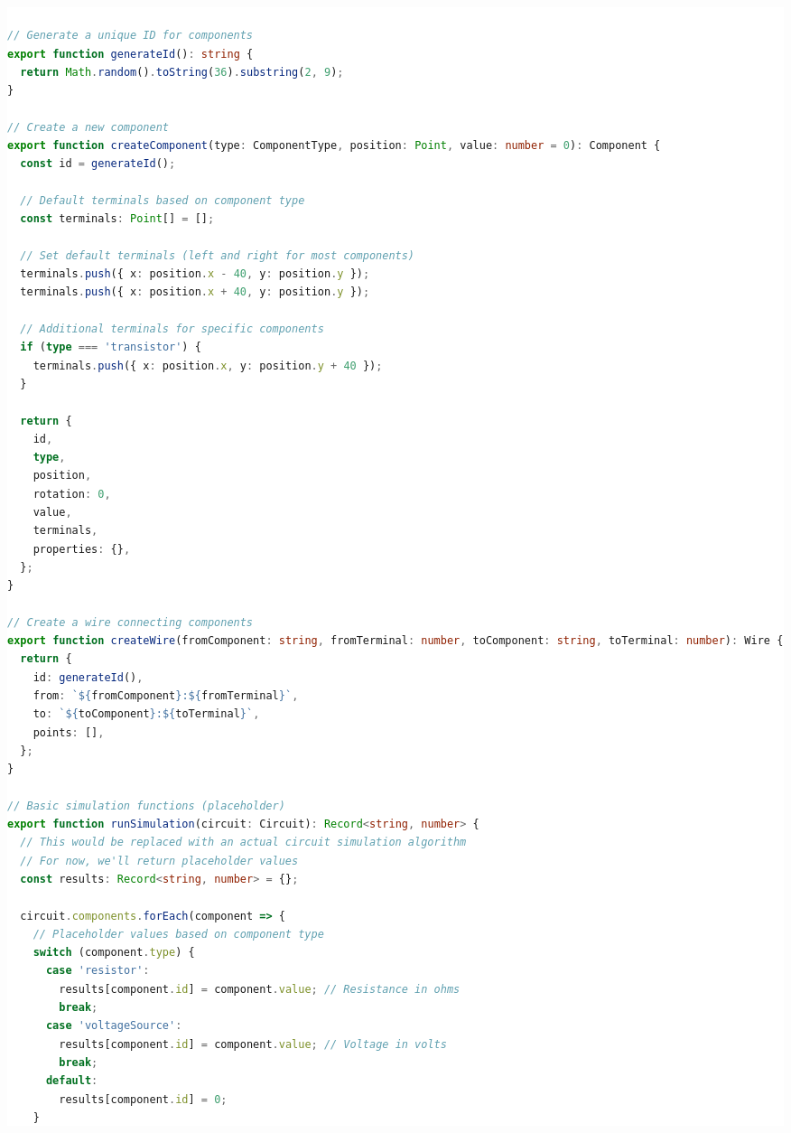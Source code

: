 ```typescript

// Generate a unique ID for components
export function generateId(): string {
  return Math.random().toString(36).substring(2, 9);
}

// Create a new component
export function createComponent(type: ComponentType, position: Point, value: number = 0): Component {
  const id = generateId();
  
  // Default terminals based on component type
  const terminals: Point[] = [];
  
  // Set default terminals (left and right for most components)
  terminals.push({ x: position.x - 40, y: position.y });
  terminals.push({ x: position.x + 40, y: position.y });
  
  // Additional terminals for specific components
  if (type === 'transistor') {
    terminals.push({ x: position.x, y: position.y + 40 });
  }
  
  return {
    id,
    type,
    position,
    rotation: 0,
    value,
    terminals,
    properties: {},
  };
}

// Create a wire connecting components
export function createWire(fromComponent: string, fromTerminal: number, toComponent: string, toTerminal: number): Wire {
  return {
    id: generateId(),
    from: `${fromComponent}:${fromTerminal}`,
    to: `${toComponent}:${toTerminal}`,
    points: [],
  };
}

// Basic simulation functions (placeholder)
export function runSimulation(circuit: Circuit): Record<string, number> {
  // This would be replaced with an actual circuit simulation algorithm
  // For now, we'll return placeholder values
  const results: Record<string, number> = {};
  
  circuit.components.forEach(component => {
    // Placeholder values based on component type
    switch (component.type) {
      case 'resistor':
        results[component.id] = component.value; // Resistance in ohms
        break;
      case 'voltageSource':
        results[component.id] = component.value; // Voltage in volts
        break;
      default:
        results[component.id] = 0;
    }
```